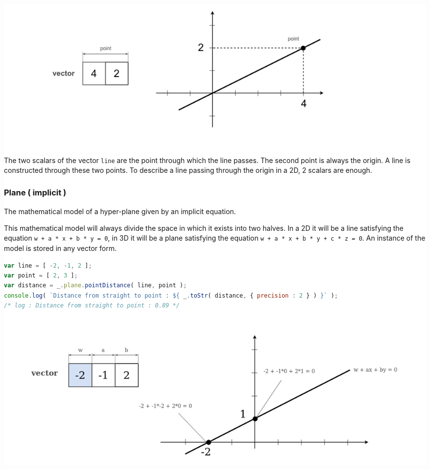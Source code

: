 ![LinePointCentered](../../img/LinePointCentered.png)

The two scalars of the vector `line` are the point through which the line passes. The second point is always the origin. A line is constructed through these two points. To describe a line passing through the origin in a 2D, 2 scalars are enough.

### Plane ( implicit )

The mathematical model of a hyper-plane given by an implicit equation.

This mathematical model will always divide the space in which it exists into two halves. In a 2D it will be a line satisfying the equation `w + a * x + b * y = 0`, in 3D it will be a plane satisfying the equation `w + a * x + b * y + c * z = 0`. An instance of the model is stored in any vector form.

```js
var line = [ -2, -1, 2 ];
var point = [ 2, 3 ];
var distance = _.plane.pointDistance( line, point );
console.log( `Distance from straight to point : ${ _.toStr( distance, { precision : 2 } ) }` );
/* log : Distance from straight to point : 0.89 */
```

![LineImplicit](../../img/LineImplicit.png)
